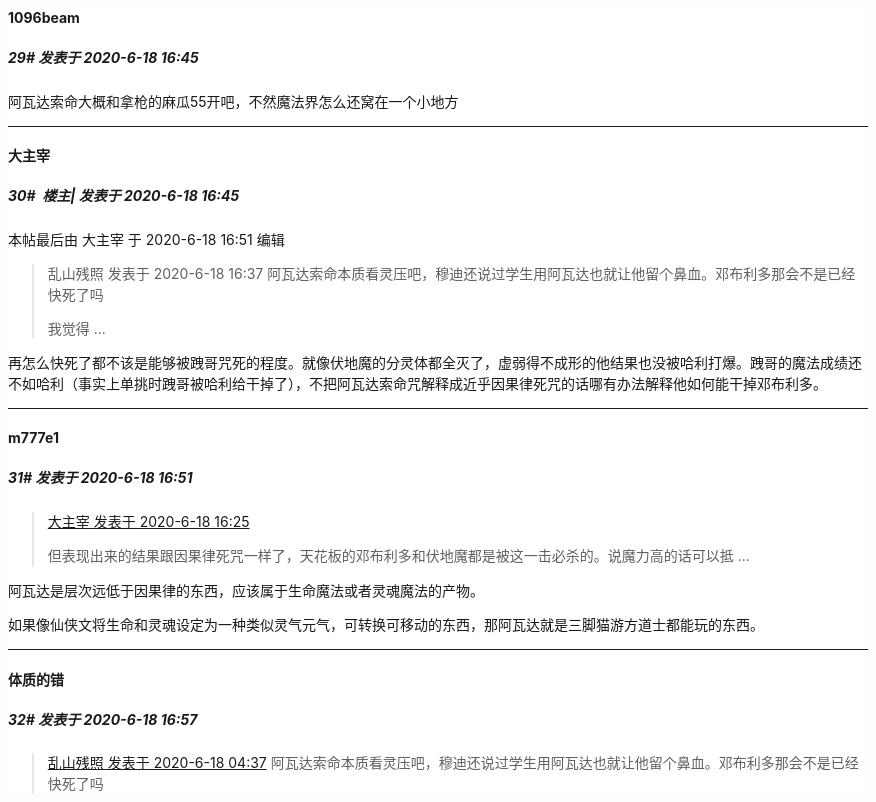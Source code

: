 ####  1096beam  
##### 29#       发表于 2020-6-18 16:45




阿瓦达索命大概和拿枪的麻瓜55开吧，不然魔法界怎么还窝在一个小地方







-----

####  大主宰  
##### 30#         楼主| 发表于 2020-6-18 16:45



 本帖最后由 大主宰 于 2020-6-18 16:51 编辑 
<blockquote>乱山残照 发表于 2020-6-18 16:37
阿瓦达索命本质看灵压吧，穆迪还说过学生用阿瓦达也就让他留个鼻血。邓布利多那会不是已经快死了吗

我觉得 ...</blockquote>

再怎么快死了都不该是能够被跩哥咒死的程度。就像伏地魔的分灵体都全灭了，虚弱得不成形的他结果也没被哈利打爆。跩哥的魔法成绩还不如哈利（事实上单挑时跩哥被哈利给干掉了），不把阿瓦达索命咒解释成近乎因果律死咒的话哪有办法解释他如何能干掉邓布利多。







-----

####  m777e1  
##### 31#       发表于 2020-6-18 16:51



<blockquote><a href="httphttps://bbs.saraba1st.com/2b/forum.php?mod=redirect&amp;goto=findpost&amp;pid=47852172&amp;ptid=1942479" target="_blank">大主宰 发表于 2020-6-18 16:25</a>

但表现出来的结果跟因果律死咒一样了，天花板的邓布利多和伏地魔都是被这一击必杀的。说魔力高的话可以抵 ...</blockquote>
阿瓦达是层次远低于因果律的东西，应该属于生命魔法或者灵魂魔法的产物。

如果像仙侠文将生命和灵魂设定为一种类似灵气元气，可转换可移动的东西，那阿瓦达就是三脚猫游方道士都能玩的东西。







-----

####  体质的错  
##### 32#       发表于 2020-6-18 16:57



<blockquote><a href="httphttps://bbs.saraba1st.com/2b/forum.php?mod=redirect&amp;goto=findpost&amp;pid=47852342&amp;ptid=1942479" target="_blank">乱山残照 发表于 2020-6-18 04:37</a>
阿瓦达索命本质看灵压吧，穆迪还说过学生用阿瓦达也就让他留个鼻血。邓布利多那会不是已经快死了吗
